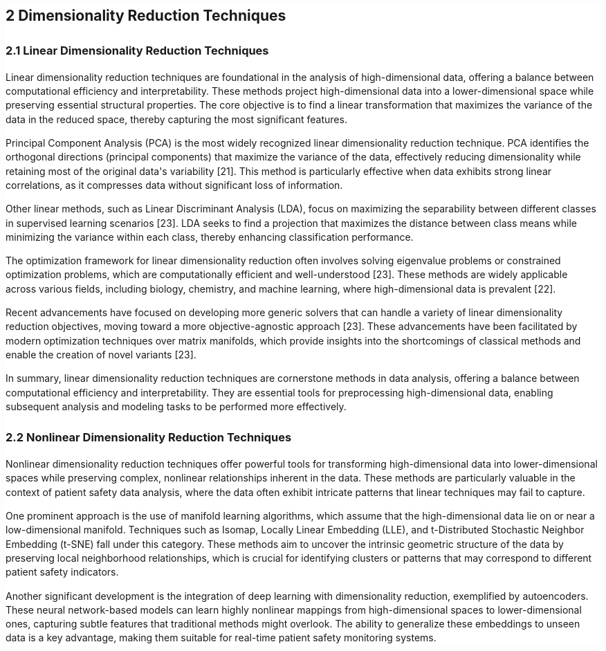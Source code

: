 ## 2 Dimensionality Reduction Techniques

### 2.1 Linear Dimensionality Reduction Techniques

Linear dimensionality reduction techniques are foundational in the analysis of high-dimensional data, offering a balance between computational efficiency and interpretability. These methods project high-dimensional data into a lower-dimensional space while preserving essential structural properties. The core objective is to find a linear transformation that maximizes the variance of the data in the reduced space, thereby capturing the most significant features.

Principal Component Analysis (PCA) is the most widely recognized linear dimensionality reduction technique. PCA identifies the orthogonal directions (principal components) that maximize the variance of the data, effectively reducing dimensionality while retaining most of the original data's variability [21]. This method is particularly effective when data exhibits strong linear correlations, as it compresses data without significant loss of information.

Other linear methods, such as Linear Discriminant Analysis (LDA), focus on maximizing the separability between different classes in supervised learning scenarios [23]. LDA seeks to find a projection that maximizes the distance between class means while minimizing the variance within each class, thereby enhancing classification performance.

The optimization framework for linear dimensionality reduction often involves solving eigenvalue problems or constrained optimization problems, which are computationally efficient and well-understood [23]. These methods are widely applicable across various fields, including biology, chemistry, and machine learning, where high-dimensional data is prevalent [22].

Recent advancements have focused on developing more generic solvers that can handle a variety of linear dimensionality reduction objectives, moving toward a more objective-agnostic approach [23]. These advancements have been facilitated by modern optimization techniques over matrix manifolds, which provide insights into the shortcomings of classical methods and enable the creation of novel variants [23].

In summary, linear dimensionality reduction techniques are cornerstone methods in data analysis, offering a balance between computational efficiency and interpretability. They are essential tools for preprocessing high-dimensional data, enabling subsequent analysis and modeling tasks to be performed more effectively.

### 2.2 Nonlinear Dimensionality Reduction Techniques

Nonlinear dimensionality reduction techniques offer powerful tools for transforming high-dimensional data into lower-dimensional spaces while preserving complex, nonlinear relationships inherent in the data. These methods are particularly valuable in the context of patient safety data analysis, where the data often exhibit intricate patterns that linear techniques may fail to capture.

One prominent approach is the use of manifold learning algorithms, which assume that the high-dimensional data lie on or near a low-dimensional manifold. Techniques such as Isomap, Locally Linear Embedding (LLE), and t-Distributed Stochastic Neighbor Embedding (t-SNE) fall under this category. These methods aim to uncover the intrinsic geometric structure of the data by preserving local neighborhood relationships, which is crucial for identifying clusters or patterns that may correspond to different patient safety indicators.

Another significant development is the integration of deep learning with dimensionality reduction, exemplified by autoencoders. These neural network-based models can learn highly nonlinear mappings from high-dimensional spaces to lower-dimensional ones, capturing subtle features that traditional methods might overlook. The ability to generalize these embeddings to unseen data is a key advantage, making them suitable for real-time patient safety monitoring systems.
